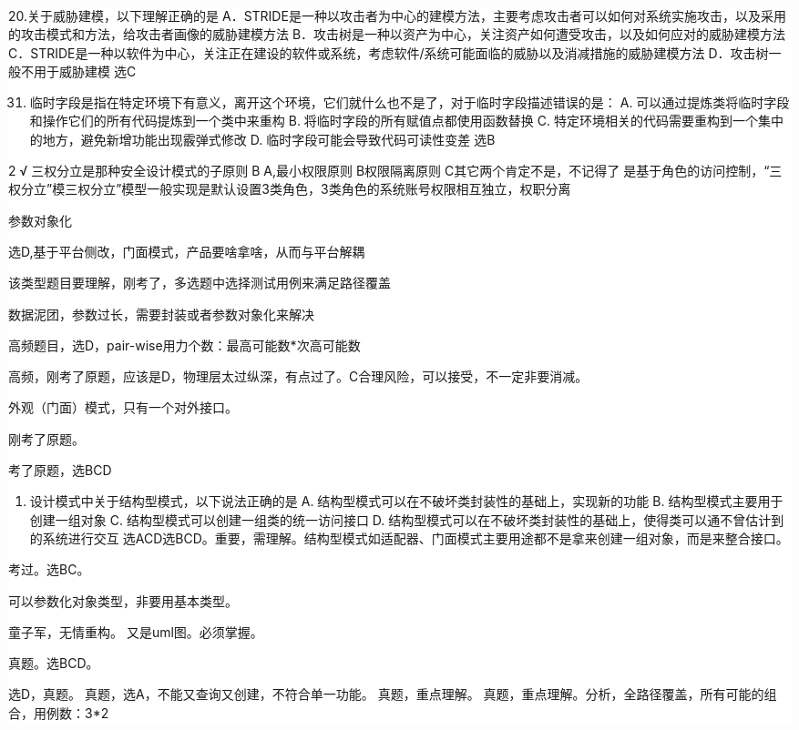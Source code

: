 20.关于威胁建模，以下理解正确的是
A．STRIDE是一种以攻击者为中心的建模方法，主要考虑攻击者可以如何对系统实施攻击，以及采用的攻击模式和方法，给攻击者画像的威胁建模方法
B．攻击树是一种以资产为中心，关注资产如何遭受攻击，以及如何应对的威胁建模方法
C．STRIDE是一种以软件为中心，关注正在建设的软件或系统，考虑软件/系统可能面临的威胁以及消减措施的威胁建模方法
D．攻击树一般不用于威胁建模
 选C

31. 临时字段是指在特定环境下有意义，离开这个环境，它们就什么也不是了，对于临时字段描述错误的是：
A. 可以通过提炼类将临时字段和操作它们的所有代码提炼到一个类中来重构
B. 将临时字段的所有赋值点都使用函数替换
C. 特定环境相关的代码需要重构到一个集中的地方，避免新增功能出现霰弹式修改
D. 临时字段可能会导致代码可读性变差
 选B


2	√ 三权分立是那种安全设计模式的子原则 B
A,最小权限原则
B权限隔离原则
C其它两个肯定不是，不记得了
是基于角色的访问控制，“三权分立”模三权分立”模型一般实现是默认设置3类角色，3类角色的系统账号权限相互独立，权职分离

参数对象化

选D,基于平台侧改，门面模式，产品要啥拿啥，从而与平台解耦

该类型题目要理解，刚考了，多选题中选择测试用例来满足路径覆盖

数据泥团，参数过长，需要封装或者参数对象化来解决

高频题目，选D，pair-wise用力个数：最高可能数*次高可能数

高频，刚考了原题，应该是D，物理层太过纵深，有点过了。C合理风险，可以接受，不一定非要消减。

外观（门面）模式，只有一个对外接口。

刚考了原题。

考了原题，选BCD


1.  设计模式中关于结构型模式，以下说法正确的是
A. 结构型模式可以在不破坏类封装性的基础上，实现新的功能
B. 结构型模式主要用于创建一组对象
C. 结构型模式可以创建一组类的统一访问接口
D. 结构型模式可以在不破坏类封装性的基础上，使得类可以通不曾估计到的系统进行交互
选ACD选BCD。重要，需理解。结构型模式如适配器、门面模式主要用途都不是拿来创建一组对象，而是来整合接口。


考过。选BC。

可以参数化对象类型，非要用基本类型。

童子军，无情重构。
又是uml图。必须掌握。

真题。选BCD。

选D，真题。
真题，选A，不能又查询又创建，不符合单一功能。
真题，重点理解。
真题，重点理解。分析，全路径覆盖，所有可能的组合，用例数：3*2
 
